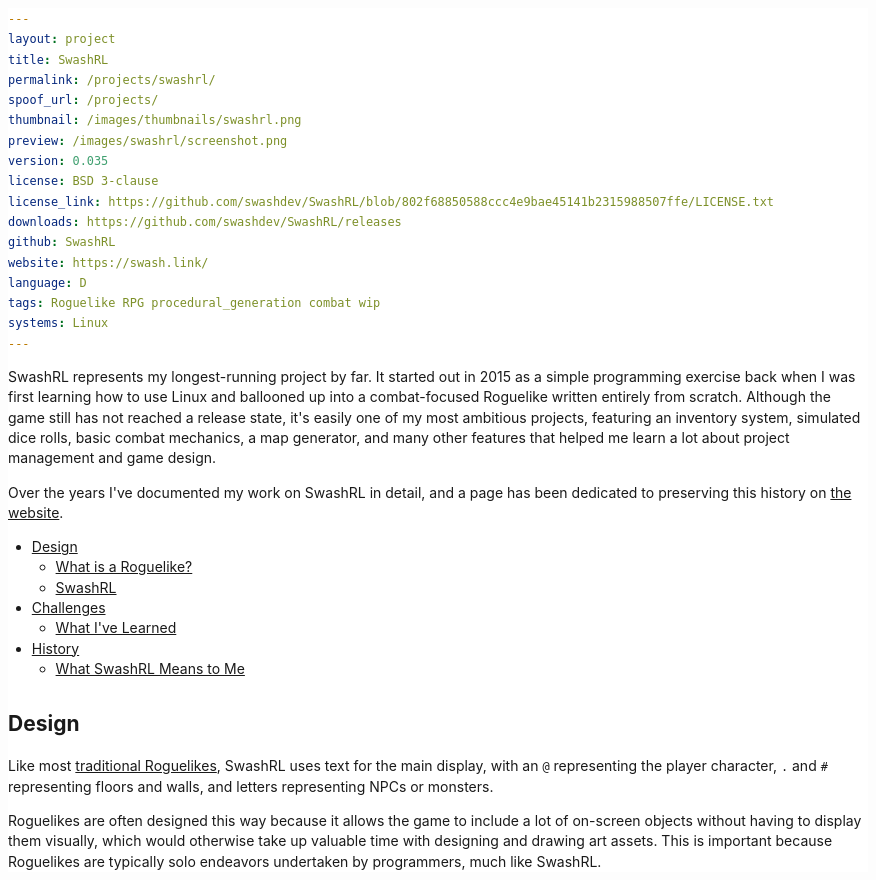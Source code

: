 ```yaml
---
layout: project
title: SwashRL
permalink: /projects/swashrl/
spoof_url: /projects/
thumbnail: /images/thumbnails/swashrl.png
preview: /images/swashrl/screenshot.png
version: 0.035
license: BSD 3-clause
license_link: https://github.com/swashdev/SwashRL/blob/802f68850588ccc4e9bae45141b2315988507ffe/LICENSE.txt
downloads: https://github.com/swashdev/SwashRL/releases
github: SwashRL
website: https://swash.link/
language: D
tags: Roguelike RPG procedural_generation combat wip
systems: Linux
---
```


SwashRL represents my longest-running project by far.  It started out in 2015
as a simple programming exercise back when I was first learning how to use
Linux and ballooned up into a combat-focused Roguelike written entirely from
scratch.  Although the game still has not reached a release state, it's easily
one of my most ambitious projects, featuring an inventory system, simulated
dice rolls, basic combat mechanics, a map generator, and many other features
that helped me learn a lot about project management and game design.

Over the years I've documented my work on SwashRL in detail, and a page has
been dedicated to preserving this history on [the website][Swash History].

[Swash History]: https://swash.link/history/

* [Design](#design)
  * [What is a Roguelike?](#what-is-a-roguelike)
  * [SwashRL](#swashrl)
* [Challenges](#challenges)
  * [What I've Learned](#what-ive-learned)
* [History](#history)
  * [What SwashRL Means to Me](#what-swashrl-means-to-me)

Design
------

Like most [traditional Roguelikes][Roguelike], SwashRL uses text for the main
display, with an `@` representing the player character, `.` and `#`
representing floors and walls, and letters representing NPCs or monsters.

[Roguelike]: https://en.wikipedia.org/wiki/Roguelike

Roguelikes are often designed this way because it allows the game to include
a lot of on-screen objects without having to display them visually, which
would otherwise take up valuable time with designing and drawing art assets.
This is important because Roguelikes are typically solo endeavors undertaken
by programmers, much like SwashRL.


[procgen]: https://en.wikipedia.org/wiki/Procedural_generation
[permadeath]: https://en.wikipedia.org/wiki/Permadeath
[half-sword]: https://en.wikipedia.org/wiki/Half-sword
[murder stroke]: https://en.wikipedia.org/wiki/Mordhau_(weaponry)
[curses]: https://en.wikipedia.org/wiki/Curses_(programming_library)
[SDL]: https://en.wikipedia.org/wiki/Simple_DirectMedia_Layer
[swash def]: https://en.wikipedia.org/wiki/Swashbuckler#Etymology
[Hack]: https://nethackwiki.com/wiki/Jay_Fenlason%27s_Hack
[NetHack]: https://nethackwiki.com/wiki/NetHack
[SLASH'EM]: https://nethackwiki.com/wiki/SLASH%27EM
[Crawl]: https://en.wikipedia.org/wiki/Dungeon_Crawl_Stone_Soup#Linley's_Dungeon_Crawl
[^1]: Filip's Own Rogue Ripoff Named, Imaginatively, FORRNIF